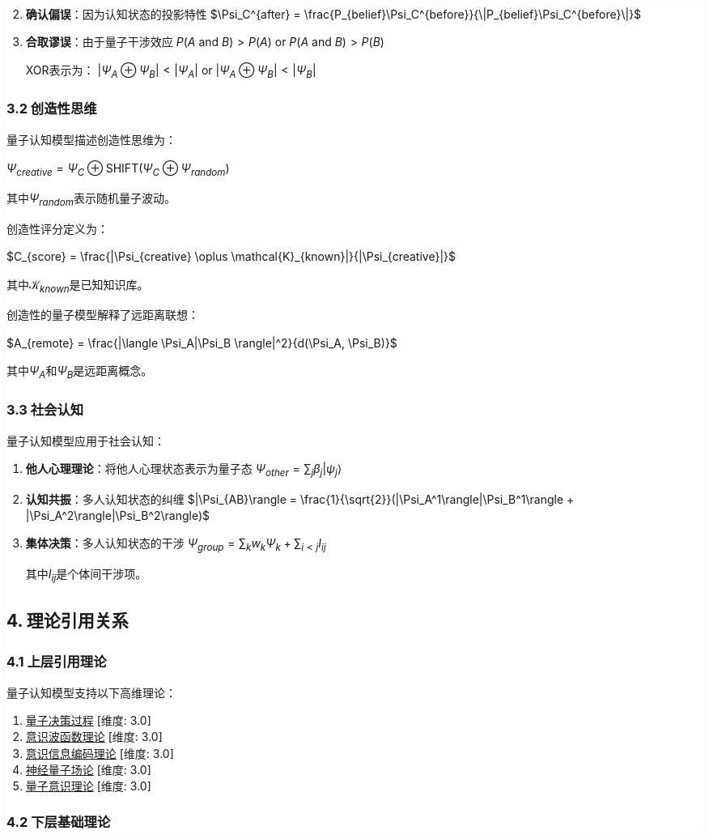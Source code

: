 2. **确认偏误**：因为认知状态的投影特性
   $`\Psi_C^{after} = \frac{P_{belief}\Psi_C^{before}}{\|P_{belief}\Psi_C^{before}\|}`$

3. **合取谬误**：由于量子干涉效应
   $`P(A \text{ and } B) > P(A) \text{ or } P(A \text{ and } B) > P(B)`$

   XOR表示为：
   $`|\Psi_A \oplus \Psi_B| < |\Psi_A| \text{ or } |\Psi_A \oplus \Psi_B| < |\Psi_B|`$

### 3.2 创造性思维

量子认知模型描述创造性思维为：

$`\Psi_{creative} = \Psi_C \oplus \text{SHIFT}(\Psi_C \oplus \Psi_{random})`$

其中$`\Psi_{random}`$表示随机量子波动。

创造性评分定义为：

$`C_{score} = \frac{|\Psi_{creative} \oplus \mathcal{K}_{known}|}{|\Psi_{creative}|}`$

其中$`\mathcal{K}_{known}`$是已知知识库。

创造性的量子模型解释了远距离联想：

$`A_{remote} = \frac{|\langle \Psi_A|\Psi_B \rangle|^2}{d(\Psi_A, \Psi_B)}`$

其中$`\Psi_A`$和$`\Psi_B`$是远距离概念。

### 3.3 社会认知

量子认知模型应用于社会认知：

1. **他人心理理论**：将他人心理状态表示为量子态
   $`\Psi_{other} = \sum_j \beta_j |\psi_j\rangle`$

2. **认知共振**：多人认知状态的纠缠
   $`|\Psi_{AB}\rangle = \frac{1}{\sqrt{2}}(|\Psi_A^1\rangle|\Psi_B^1\rangle + |\Psi_A^2\rangle|\Psi_B^2\rangle)`$

3. **集体决策**：多人认知状态的干涉
   $`\Psi_{group} = \sum_k w_k \Psi_k + \sum_{i<j} I_{ij}`$

   其中$`I_{ij}`$是个体间干涉项。

## 4. 理论引用关系

### 4.1 上层引用理论

量子认知模型支持以下高维理论：

1. [量子决策过程](formal_theory_quantum_decision_process.md) [维度: 3.0]
2. [意识波函数理论](formal_theory_consciousness_wave_function.md) [维度: 3.0]
3. [意识信息编码理论](formal_theory_consciousness_information_encoding.md) [维度: 3.0]
4. [神经量子场论](formal_theory_neural_quantum_field.md) [维度: 3.0]
5. [量子意识理论](formal_theory_quantum_consciousness.md) [维度: 3.0]

### 4.2 下层基础理论
